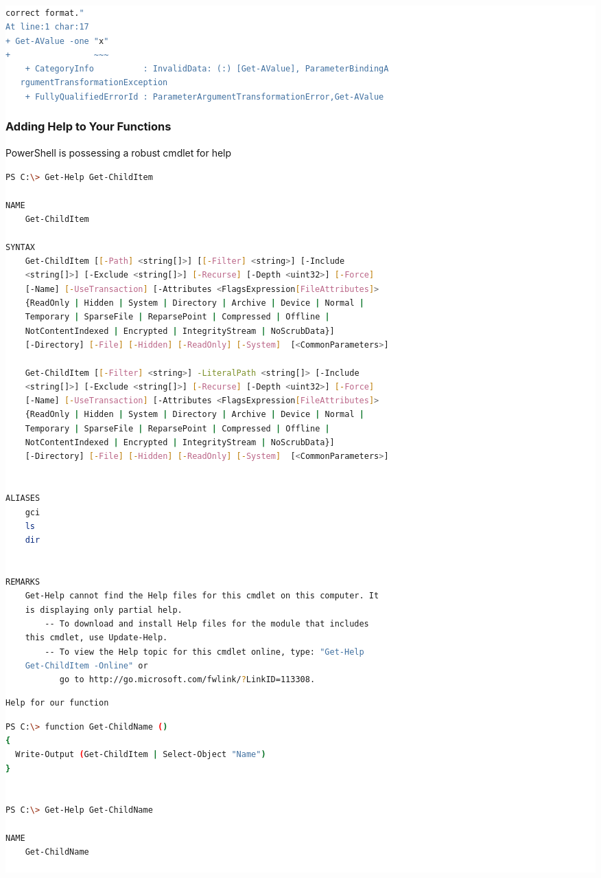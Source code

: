 ```bash
correct format."
At line:1 char:17
+ Get-AValue -one "x"
+                 ~~~
    + CategoryInfo          : InvalidData: (:) [Get-AValue], ParameterBindingA 
   rgumentTransformationException
    + FullyQualifiedErrorId : ParameterArgumentTransformationError,Get-AValue
```
### Adding Help to Your Functions

PowerShell is possessing a robust cmdlet for help
```bash
PS C:\> Get-Help Get-ChildItem

NAME
    Get-ChildItem
    
SYNTAX
    Get-ChildItem [[-Path] <string[]>] [[-Filter] <string>] [-Include 
    <string[]>] [-Exclude <string[]>] [-Recurse] [-Depth <uint32>] [-Force] 
    [-Name] [-UseTransaction] [-Attributes <FlagsExpression[FileAttributes]> 
    {ReadOnly | Hidden | System | Directory | Archive | Device | Normal | 
    Temporary | SparseFile | ReparsePoint | Compressed | Offline | 
    NotContentIndexed | Encrypted | IntegrityStream | NoScrubData}] 
    [-Directory] [-File] [-Hidden] [-ReadOnly] [-System]  [<CommonParameters>]
    
    Get-ChildItem [[-Filter] <string>] -LiteralPath <string[]> [-Include 
    <string[]>] [-Exclude <string[]>] [-Recurse] [-Depth <uint32>] [-Force] 
    [-Name] [-UseTransaction] [-Attributes <FlagsExpression[FileAttributes]> 
    {ReadOnly | Hidden | System | Directory | Archive | Device | Normal | 
    Temporary | SparseFile | ReparsePoint | Compressed | Offline | 
    NotContentIndexed | Encrypted | IntegrityStream | NoScrubData}] 
    [-Directory] [-File] [-Hidden] [-ReadOnly] [-System]  [<CommonParameters>]
    

ALIASES
    gci
    ls
    dir
    

REMARKS
    Get-Help cannot find the Help files for this cmdlet on this computer. It 
    is displaying only partial help.
        -- To download and install Help files for the module that includes 
    this cmdlet, use Update-Help.
        -- To view the Help topic for this cmdlet online, type: "Get-Help 
    Get-ChildItem -Online" or 
           go to http://go.microsoft.com/fwlink/?LinkID=113308.
```
`Help for our function`
```bash
PS C:\> function Get-ChildName ()
{
  Write-Output (Get-ChildItem | Select-Object "Name")
}


PS C:\> Get-Help Get-ChildName

NAME
    Get-ChildName
    
```
